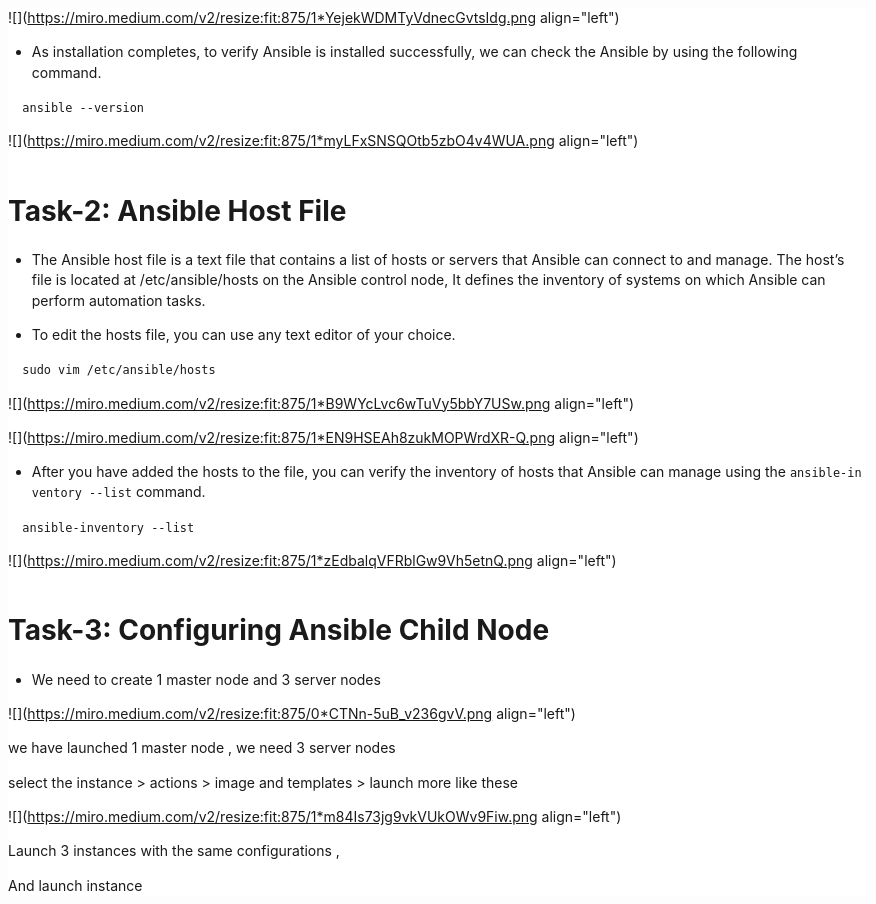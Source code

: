 ![](https://miro.medium.com/v2/resize:fit:875/1*YejekWDMTyVdnecGvtsIdg.png align="left")

* As installation completes, to verify Ansible is installed successfully, we can check the Ansible by using the following command.
    

```plaintext
  ansible --version
```

![](https://miro.medium.com/v2/resize:fit:875/1*myLFxSNSQOtb5zbO4v4WUA.png align="left")

# **Task-2: Ansible Host File**

* The Ansible host file is a text file that contains a list of hosts or servers that Ansible can connect to and manage. The host’s file is located at /etc/ansible/hosts on the Ansible control node, It defines the inventory of systems on which Ansible can perform automation tasks.
    
* To edit the hosts file, you can use any text editor of your choice.
    

```plaintext
  sudo vim /etc/ansible/hosts
```

![](https://miro.medium.com/v2/resize:fit:875/1*B9WYcLvc6wTuVy5bbY7USw.png align="left")

![](https://miro.medium.com/v2/resize:fit:875/1*EN9HSEAh8zukMOPWrdXR-Q.png align="left")

* After you have added the hosts to the file, you can verify the inventory of hosts that Ansible can manage using the `ansible-inventory --list` command.
    

```plaintext
  ansible-inventory --list
```

![](https://miro.medium.com/v2/resize:fit:875/1*zEdbalqVFRblGw9Vh5etnQ.png align="left")

# **Task-3: Configuring Ansible Child Node**

* We need to create 1 master node and 3 server nodes
    

![](https://miro.medium.com/v2/resize:fit:875/0*CTNn-5uB_v236gvV.png align="left")

we have launched 1 master node , we need 3 server nodes

select the instance &gt; actions &gt; image and templates &gt; launch more like these

![](https://miro.medium.com/v2/resize:fit:875/1*m84Is73jg9vkVUkOWv9Fiw.png align="left")

Launch 3 instances with the same configurations ,

And launch instance
